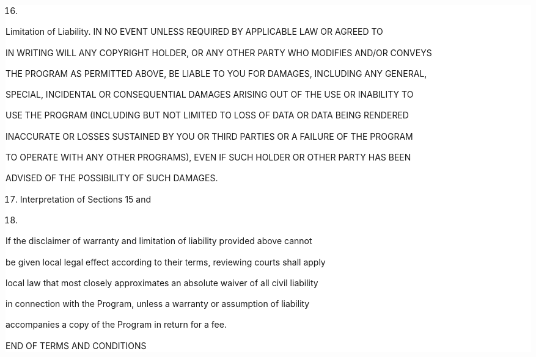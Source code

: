 16. 

Limitation of Liability.
IN NO EVENT UNLESS REQUIRED BY APPLICABLE LAW OR AGREED TO 

IN WRITING WILL ANY COPYRIGHT HOLDER, OR ANY OTHER PARTY WHO MODIFIES AND/OR CONVEYS 

THE PROGRAM AS PERMITTED ABOVE, BE LIABLE TO YOU FOR DAMAGES, INCLUDING ANY GENERAL, 

SPECIAL, INCIDENTAL OR CONSEQUENTIAL DAMAGES ARISING OUT OF THE USE OR INABILITY TO 

USE THE PROGRAM (INCLUDING BUT NOT LIMITED TO LOSS OF DATA OR DATA BEING RENDERED 

INACCURATE OR LOSSES SUSTAINED BY YOU OR THIRD PARTIES OR A FAILURE OF THE PROGRAM 

TO OPERATE WITH ANY OTHER PROGRAMS), EVEN IF SUCH HOLDER OR OTHER PARTY HAS BEEN 

ADVISED OF THE POSSIBILITY OF SUCH DAMAGES.

17. Interpretation of Sections 15 and 

16.
If the disclaimer of warranty and limitation of liability provided above cannot 

be given local legal effect according to their terms, reviewing courts shall apply 

local law that most closely approximates an absolute waiver of all civil liability 

in connection with the Program, unless a warranty or assumption of liability 

accompanies a copy of the Program in return for a fee.

END OF TERMS AND CONDITIONS
